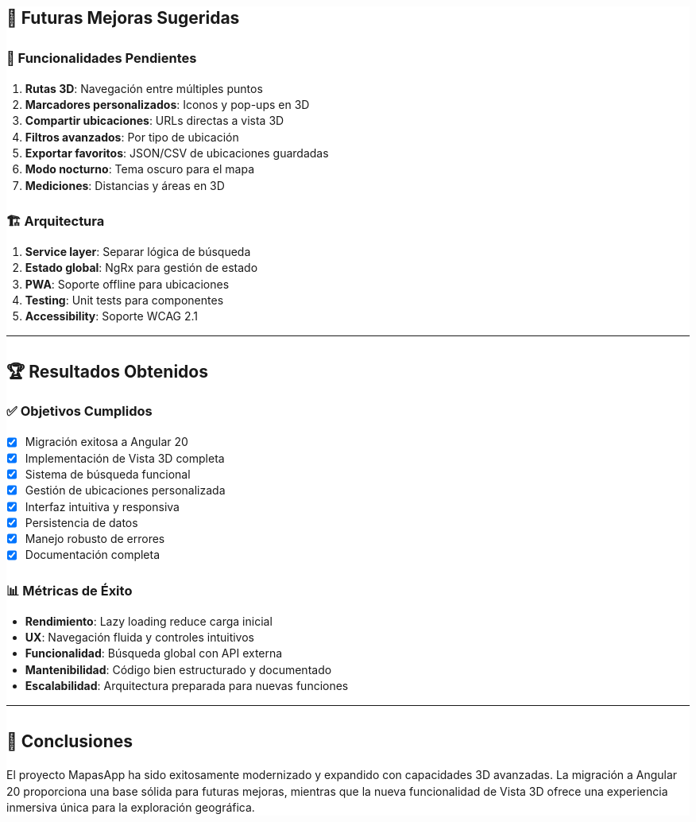 
## 🔮 Futuras Mejoras Sugeridas

### 🎯 Funcionalidades Pendientes

1. **Rutas 3D**: Navegación entre múltiples puntos
2. **Marcadores personalizados**: Iconos y pop-ups en 3D
3. **Compartir ubicaciones**: URLs directas a vista 3D
4. **Filtros avanzados**: Por tipo de ubicación
5. **Exportar favoritos**: JSON/CSV de ubicaciones guardadas
6. **Modo nocturno**: Tema oscuro para el mapa
7. **Mediciones**: Distancias y áreas en 3D

### 🏗️ Arquitectura

1. **Service layer**: Separar lógica de búsqueda
2. **Estado global**: NgRx para gestión de estado
3. **PWA**: Soporte offline para ubicaciones
4. **Testing**: Unit tests para componentes
5. **Accessibility**: Soporte WCAG 2.1

---

## 🏆 Resultados Obtenidos

### ✅ Objetivos Cumplidos

- [x] Migración exitosa a Angular 20
- [x] Implementación de Vista 3D completa
- [x] Sistema de búsqueda funcional
- [x] Gestión de ubicaciones personalizada
- [x] Interfaz intuitiva y responsiva
- [x] Persistencia de datos
- [x] Manejo robusto de errores
- [x] Documentación completa

### 📊 Métricas de Éxito

- **Rendimiento**: Lazy loading reduce carga inicial
- **UX**: Navegación fluida y controles intuitivos  
- **Funcionalidad**: Búsqueda global con API externa
- **Mantenibilidad**: Código bien estructurado y documentado
- **Escalabilidad**: Arquitectura preparada para nuevas funciones

---

## 🎯 Conclusiones

El proyecto MapasApp ha sido exitosamente modernizado y expandido con capacidades 3D avanzadas. La migración a Angular 20 proporciona una base sólida para futuras mejoras, mientras que la nueva funcionalidad de Vista 3D ofrece una experiencia inmersiva única para la exploración geográfica.
